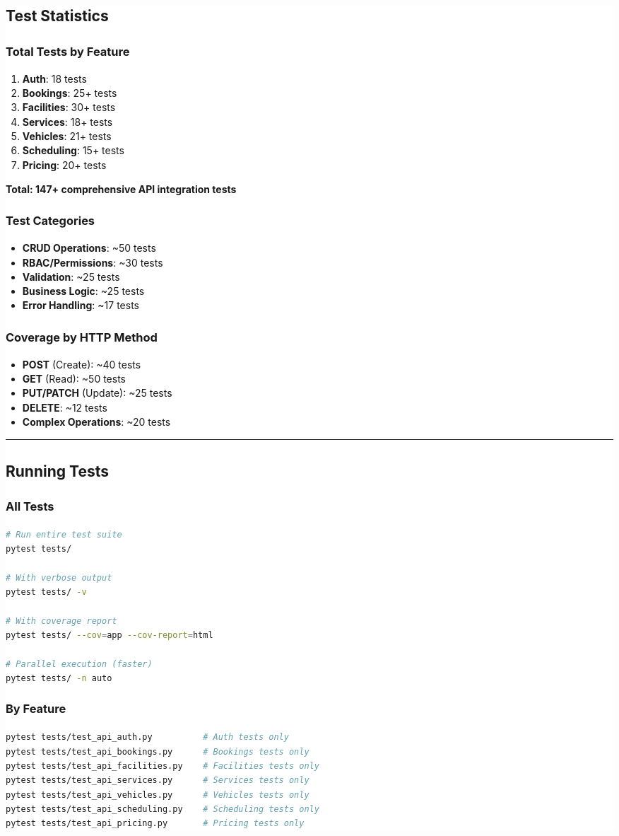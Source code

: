 
## Test Statistics

### Total Tests by Feature
1. **Auth**: 18 tests
2. **Bookings**: 25+ tests
3. **Facilities**: 30+ tests
4. **Services**: 18+ tests
5. **Vehicles**: 21+ tests
6. **Scheduling**: 15+ tests
7. **Pricing**: 20+ tests

**Total: 147+ comprehensive API integration tests**

### Test Categories
- **CRUD Operations**: ~50 tests
- **RBAC/Permissions**: ~30 tests
- **Validation**: ~25 tests
- **Business Logic**: ~25 tests
- **Error Handling**: ~17 tests

### Coverage by HTTP Method
- **POST** (Create): ~40 tests
- **GET** (Read): ~50 tests
- **PUT/PATCH** (Update): ~25 tests
- **DELETE**: ~12 tests
- **Complex Operations**: ~20 tests

---

## Running Tests

### All Tests
```bash
# Run entire test suite
pytest tests/

# With verbose output
pytest tests/ -v

# With coverage report
pytest tests/ --cov=app --cov-report=html

# Parallel execution (faster)
pytest tests/ -n auto
```

### By Feature
```bash
pytest tests/test_api_auth.py          # Auth tests only
pytest tests/test_api_bookings.py      # Bookings tests only
pytest tests/test_api_facilities.py    # Facilities tests only
pytest tests/test_api_services.py      # Services tests only
pytest tests/test_api_vehicles.py      # Vehicles tests only
pytest tests/test_api_scheduling.py    # Scheduling tests only
pytest tests/test_api_pricing.py       # Pricing tests only
```
